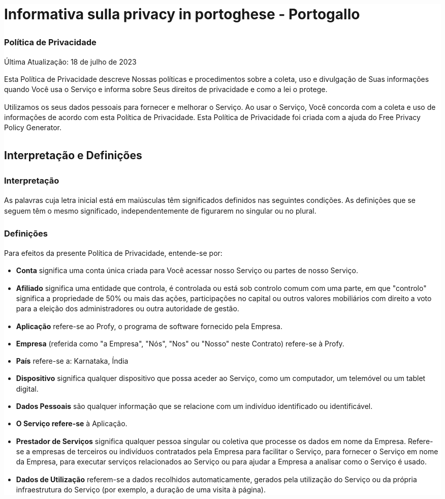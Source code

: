 # Informativa sulla privacy in portoghese - Portogallo

### Política de Privacidade
Última Atualização: 18 de julho de 2023

Esta Política de Privacidade descreve Nossas políticas e procedimentos sobre a coleta, uso e divulgação de Suas informações quando Você usa o Serviço e informa sobre Seus direitos de privacidade e como a lei o protege.

Utilizamos os seus dados pessoais para fornecer e melhorar o Serviço. Ao usar o Serviço, Você concorda com a coleta e uso de informações de acordo com esta Política de Privacidade. Esta Política de Privacidade foi criada com a ajuda do Free Privacy Policy Generator.

## Interpretação e Definições
### Interpretação
As palavras cuja letra inicial está em maiúsculas têm significados definidos nas seguintes condições. As definições que se seguem têm o mesmo significado, independentemente de figurarem no singular ou no plural.

### Definições
Para efeitos da presente Política de Privacidade, entende-se por:

- **Conta** significa uma conta única criada para Você acessar nosso Serviço ou partes de nosso Serviço.

- **Afiliado** significa uma entidade que controla, é controlada ou está sob controlo comum com uma parte, em que "controlo" significa a propriedade de 50% ou mais das ações, participações no capital ou outros valores mobiliários com direito a voto para a eleição dos administradores ou outra autoridade de gestão.

- **Aplicação** refere-se ao Profy, o programa de software fornecido pela Empresa.

- **Empresa** (referida como "a Empresa", "Nós", "Nos" ou "Nosso" neste Contrato) refere-se à Profy.

- **País** refere-se a: Karnataka, Índia

- **Dispositivo** significa qualquer dispositivo que possa aceder ao Serviço, como um computador, um telemóvel ou um tablet digital.

- **Dados Pessoais** são qualquer informação que se relacione com um indivíduo identificado ou identificável.

- **O Serviço refere-se** à Aplicação.

- **Prestador de Serviços** significa qualquer pessoa singular ou coletiva que processe os dados em nome da Empresa. Refere-se a empresas de terceiros ou indivíduos contratados pela Empresa para facilitar o Serviço, para fornecer o Serviço em nome da Empresa, para executar serviços relacionados ao Serviço ou para ajudar a Empresa a analisar como o Serviço é usado.

- **Dados de Utilização** referem-se a dados recolhidos automaticamente, gerados pela utilização do Serviço ou da própria infraestrutura do Serviço (por exemplo, a duração de uma visita à página).

